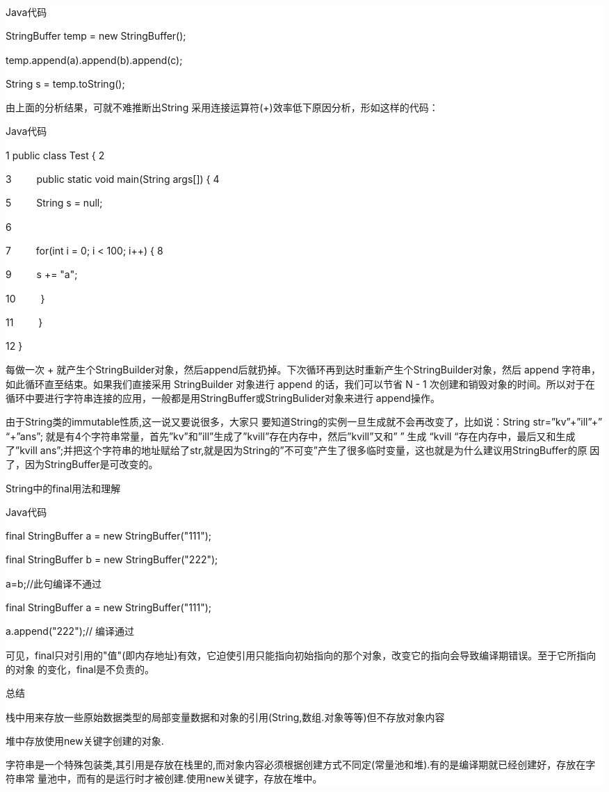 Java代码

StringBuffer temp = new StringBuffer();

temp.append(a).append(b).append(c);

String s = temp.toString();

由上面的分析结果，可就不难推断出String 采用连接运算符(+)效率低下原因分析，形如这样的代码：

Java代码



1 public class Test {
2

3 　　 public static void main(String args[]) {
4

5 　　 String s = null;

6

7 　　 for(int i = 0; i < 100; i++) {
8

9 　　 s += "a";

10 　　 }

11 　　 }

12 }



每做一次 + 就产生个StringBuilder对象，然后append后就扔掉。下次循环再到达时重新产生个StringBuilder对象，然后 append 字符串，如此循环直至结束。如果我们直接采用 StringBuilder 对象进行 append 的话，我们可以节省 N - 1 次创建和销毁对象的时间。所以对于在循环中要进行字符串连接的应用，一般都是用StringBuffer或StringBulider对象来进行 append操作。

由于String类的immutable性质,这一说又要说很多，大家只 要知道String的实例一旦生成就不会再改变了，比如说：String str=”kv”+”ill”+” “+”ans”; 就是有4个字符串常量，首先”kv”和”ill”生成了”kvill”存在内存中，然后”kvill”又和” ” 生成 “kvill “存在内存中，最后又和生成了”kvill ans”;并把这个字符串的地址赋给了str,就是因为String的”不可变”产生了很多临时变量，这也就是为什么建议用StringBuffer的原 因了，因为StringBuffer是可改变的。

String中的final用法和理解

Java代码

final StringBuffer a = new StringBuffer("111");

final StringBuffer b = new StringBuffer("222");

a=b;//此句编译不通过

final StringBuffer a = new StringBuffer("111");

a.append("222");// 编译通过

可见，final只对引用的"值"(即内存地址)有效，它迫使引用只能指向初始指向的那个对象，改变它的指向会导致编译期错误。至于它所指向的对象 的变化，final是不负责的。

总结

栈中用来存放一些原始数据类型的局部变量数据和对象的引用(String,数组.对象等等)但不存放对象内容

堆中存放使用new关键字创建的对象.

字符串是一个特殊包装类,其引用是存放在栈里的,而对象内容必须根据创建方式不同定(常量池和堆).有的是编译期就已经创建好，存放在字符串常 量池中，而有的是运行时才被创建.使用new关键字，存放在堆中。
